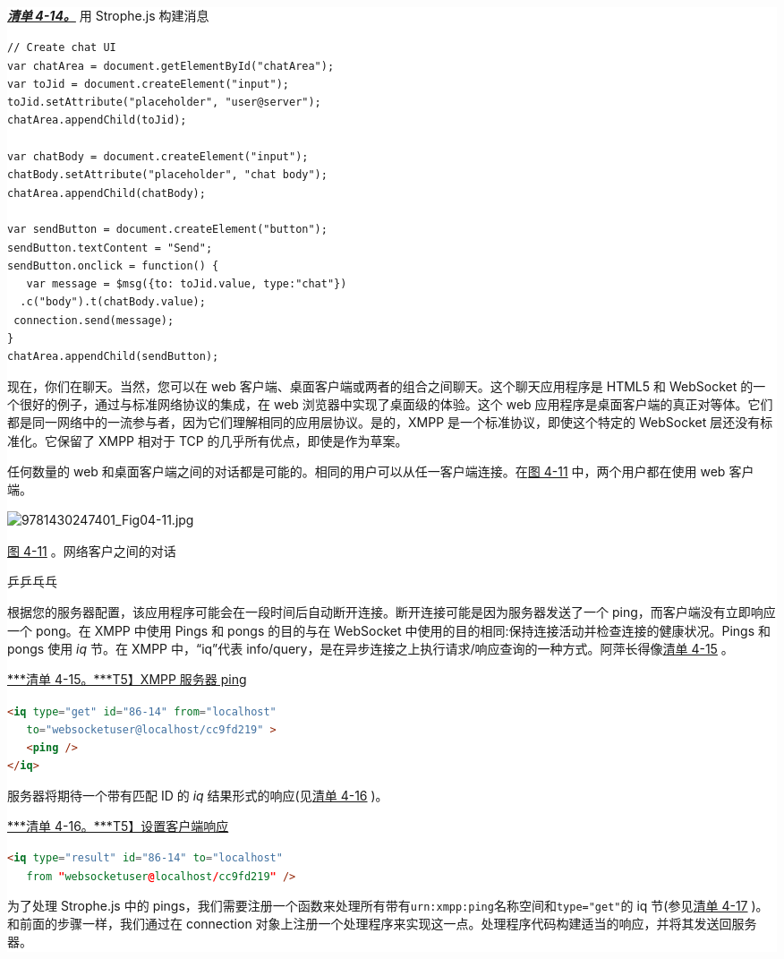 [***清单 4-14。***](#_list14) 用 Strophe.js 构建消息

```html
// Create chat UI
var chatArea = document.getElementById("chatArea");
var toJid = document.createElement("input");
toJid.setAttribute("placeholder", "user@server");
chatArea.appendChild(toJid);

var chatBody = document.createElement("input");
chatBody.setAttribute("placeholder", "chat body");
chatArea.appendChild(chatBody);

var sendButton = document.createElement("button");
sendButton.textContent = "Send";
sendButton.onclick = function() {
   var message = $msg({to: toJid.value, type:"chat"})
  .c("body").t(chatBody.value);
 connection.send(message);
}
chatArea.appendChild(sendButton);
```

现在，你们在聊天。当然，您可以在 web 客户端、桌面客户端或两者的组合之间聊天。这个聊天应用程序是 HTML5 和 WebSocket 的一个很好的例子，通过与标准网络协议的集成，在 web 浏览器中实现了桌面级的体验。这个 web 应用程序是桌面客户端的真正对等体。它们都是同一网络中的一流参与者，因为它们理解相同的应用层协议。是的，XMPP 是一个标准协议，即使这个特定的 WebSocket 层还没有标准化。它保留了 XMPP 相对于 TCP 的几乎所有优点，即使是作为草案。

任何数量的 web 和桌面客户端之间的对话都是可能的。相同的用户可以从任一客户端连接。在[图 4-11](#Fig11) 中，两个用户都在使用 web 客户端。

![9781430247401_Fig04-11.jpg](images/9781430247401_Fig04-11.jpg)

[图 4-11](#_Fig11) 。网络客户之间的对话

乒乒乓乓

根据您的服务器配置，该应用程序可能会在一段时间后自动断开连接。断开连接可能是因为服务器发送了一个 ping，而客户端没有立即响应一个 pong。在 XMPP 中使用 Pings 和 pongs 的目的与在 WebSocket 中使用的目的相同:保持连接活动并检查连接的健康状况。Pings 和 pongs 使用 *iq* 节。在 XMPP 中，“iq”代表 info/query，是在异步连接之上执行请求/响应查询的一种方式。阿萍长得像[清单 4-15](#list15) 。

[***清单 4-15。***T5】XMPP 服务器 ping](#_list15)

```html
<iq type="get" id="86-14" from="localhost"
   to="websocketuser@localhost/cc9fd219" >
   <ping />
</iq>
```

服务器将期待一个带有匹配 ID 的 *iq* 结果形式的响应(见[清单 4-16](#list16) )。

[***清单 4-16。***T5】设置客户端响应](#_list16)

```html
<iq type="result" id="86-14" to="localhost"
   from "websocketuser@localhost/cc9fd219" />
```

为了处理 Strophe.js 中的 pings，我们需要注册一个函数来处理所有带有`urn:xmpp:ping`名称空间和`type="get"`的 iq 节(参见[清单 4-17](#list17) )。和前面的步骤一样，我们通过在 connection 对象上注册一个处理程序来实现这一点。处理程序代码构建适当的响应，并将其发送回服务器。
